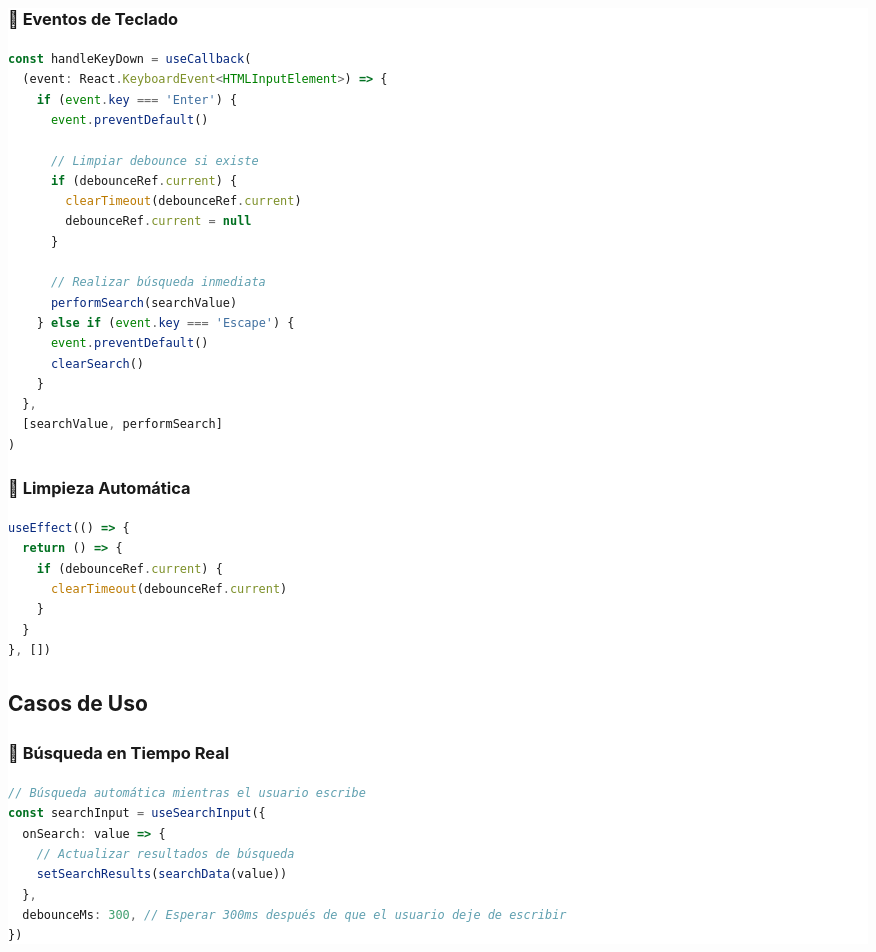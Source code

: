 ### 🎯 **Eventos de Teclado**

```typescript
const handleKeyDown = useCallback(
  (event: React.KeyboardEvent<HTMLInputElement>) => {
    if (event.key === 'Enter') {
      event.preventDefault()

      // Limpiar debounce si existe
      if (debounceRef.current) {
        clearTimeout(debounceRef.current)
        debounceRef.current = null
      }

      // Realizar búsqueda inmediata
      performSearch(searchValue)
    } else if (event.key === 'Escape') {
      event.preventDefault()
      clearSearch()
    }
  },
  [searchValue, performSearch]
)
```

### 🧹 **Limpieza Automática**

```typescript
useEffect(() => {
  return () => {
    if (debounceRef.current) {
      clearTimeout(debounceRef.current)
    }
  }
}, [])
```

## Casos de Uso

### 📱 **Búsqueda en Tiempo Real**

```typescript
// Búsqueda automática mientras el usuario escribe
const searchInput = useSearchInput({
  onSearch: value => {
    // Actualizar resultados de búsqueda
    setSearchResults(searchData(value))
  },
  debounceMs: 300, // Esperar 300ms después de que el usuario deje de escribir
})
```
